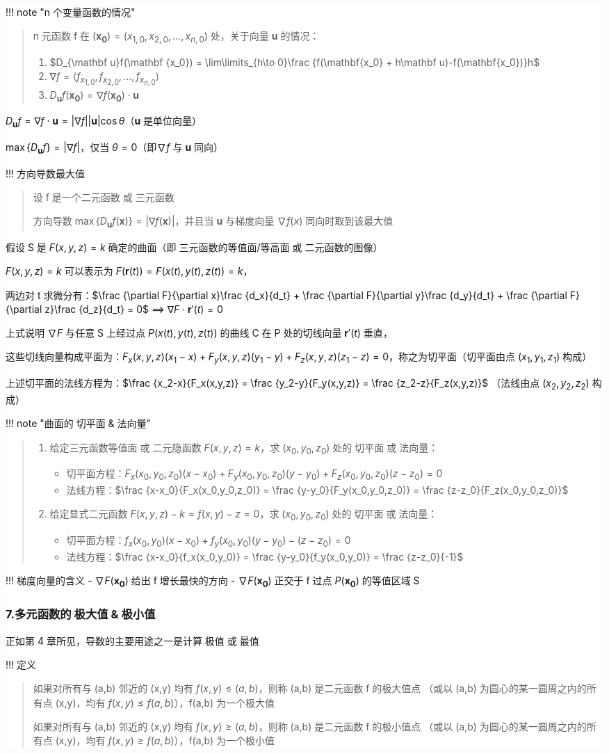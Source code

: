 !!! note "n 个变量函数的情况"
> n 元函数 f 在 $(\mathbf {x_0}) = (x_{1,0},x_{2,0},\dots,x_{n,0})$ 处，关于向量 $\mathbf u$ 的情况：
> 
> 1. $D_{\mathbf u}f(\mathbf {x_0}) = \lim\limits_{h\to 0}\frac {f(\mathbf{x_0} + h\mathbf u)-f(\mathbf{x_0})}h$
> 2. $\nabla f = \langle f_{x_{1,0}},f_{x_{2,0}},\dots,f_{x_{n,0}} \rangle$
> 3. $D_{\mathbf u}f(\mathbf {x_0}) = \nabla f(\mathbf {x_0})\cdot \mathbf u$


$D_{\mathbf u}f = \nabla f\cdot \mathbf u = |\nabla f| |\mathbf u|\cos\theta$（$\mathbf u$ 是单位向量）

$\max\{D_{\mathbf u}f\} = |\nabla f|$，仅当 $\theta=0$（即$\nabla f$ 与 $\mathbf u$ 同向）

!!! 方向导数最大值
> 设 f 是一个二元函数 或 三元函数
> 
> 方向导数 $\max\{D_{\mathbf u}f(\mathbf x)\} = |\nabla f(\mathbf x)|$，并且当 $\mathbf u$ 与梯度向量 $\nabla f(x)$ 同向时取到该最大值

假设 S 是 $F(x,y,z)=k$ 确定的曲面（即 三元函数的等值面/等高面 或 二元函数的图像）

$F(x,y,z)=k$ 可以表示为 $F(\mathbf r(t))=F(x(t),y(t),z(t))=k$，

两边对 t 求微分有：$\frac {\partial F}{\partial x}\frac {d_x}{d_t} + \frac {\partial F}{\partial y}\frac {d_y}{d_t} + \frac {\partial F}{\partial z}\frac {d_z}{d_t} = 0$ $\implies$ $\nabla F \cdot \mathbf r'(t) = 0$

上式说明 $\nabla F$ 与任意 S 上经过点 $P(x(t),y(t),z(t))$ 的曲线 C 在 P 处的切线向量 $\mathbf r'(t)$ 垂直，

这些切线向量构成平面为：$F_x(x,y,z)(x_1-x) + F_y(x,y,z)(y_1-y) + F_z(x,y,z)(z_1-z) = 0$，称之为切平面（切平面由点 $(x_1,y_1,z_1)$ 构成）

上述切平面的法线方程为：$\frac {x_2-x}{F_x(x,y,z)} = \frac {y_2-y}{F_y(x,y,z)} = \frac {z_2-z}{F_z(x,y,z)}$ （法线由点 $(x_2,y_2,z_2)$ 构成）

!!! note "曲面的 切平面 & 法向量"
> 1. 给定三元函数等值面 或 二元隐函数 $F(x,y,z)=k$，求 $(x_0,y_0,z_0)$ 处的 切平面 或 法向量：
> 
> 		- 切平面方程：$F_x(x_0,y_0,z_0)(x-x_0) + F_y(x_0,y_0,z_0)(y-y_0) + F_z(x_0,y_0,z_0)(z-z_0) = 0$
> 		- 法线方程：$\frac {x-x_0}{F_x(x_0,y_0,z_0)} = \frac {y-y_0}{F_y(x_0,y_0,z_0)} = \frac {z-z_0}{F_z(x_0,y_0,z_0)}$
> 
> 2. 给定显式二元函数 $F(x,y,z)-k = f(x,y)-z = 0$，求 $(x_0,y_0,z_0)$ 处的 切平面 或 法向量：
> 
> 		- 切平面方程：$f_x(x_0,y_0)(x-x_0) + f_y(x_0,y_0)(y-y_0) - (z-z_0) = 0$
> 		- 法线方程：$\frac {x-x_0}{f_x(x_0,y_0)} = \frac {y-y_0}{f_y(x_0,y_0)} = \frac {z-z_0}{-1}$

!!! 梯度向量的含义
	- $\nabla F(\mathbf {x_0})$ 给出 f 增长最快的方向
	- $\nabla F(\mathbf {x_0})$ 正交于 f 过点 $P(\mathbf {x_0})$ 的等值区域 S


### 7.多元函数的 极大值 & 极小值 ###

正如第 4 章所见，导数的主要用途之一是计算 极值 或 最值


!!! 定义
> 如果对所有与 (a,b) 邻近的 (x,y) 均有 $f(x,y)\le(a,b)$，则称 (a,b) 是二元函数 f 的极大值点 （或以 (a,b) 为圆心的某一圆周之内的所有点 (x,y)，均有 $f(x,y)\le f(a,b)$），f(a,b) 为一个极大值
> 
> 如果对所有与 (a,b) 邻近的 (x,y) 均有 $f(x,y)\ge(a,b)$，则称 (a,b) 是二元函数 f 的极小值点 （或以 (a,b) 为圆心的某一圆周之内的所有点 (x,y)，均有 $f(x,y)\ge f(a,b)$），f(a,b) 为一个极小值
